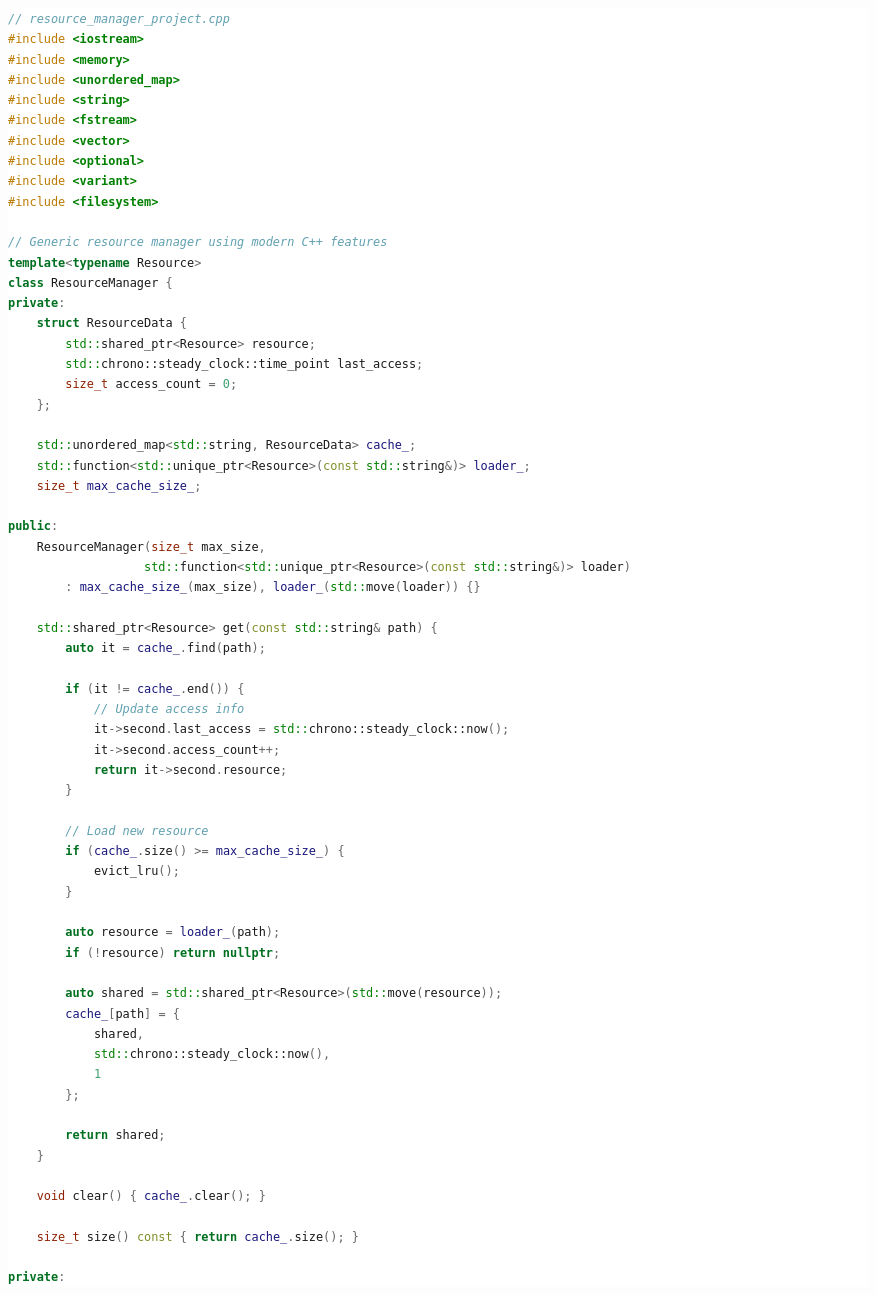 ```cpp
// resource_manager_project.cpp
#include <iostream>
#include <memory>
#include <unordered_map>
#include <string>
#include <fstream>
#include <vector>
#include <optional>
#include <variant>
#include <filesystem>

// Generic resource manager using modern C++ features
template<typename Resource>
class ResourceManager {
private:
    struct ResourceData {
        std::shared_ptr<Resource> resource;
        std::chrono::steady_clock::time_point last_access;
        size_t access_count = 0;
    };
    
    std::unordered_map<std::string, ResourceData> cache_;
    std::function<std::unique_ptr<Resource>(const std::string&)> loader_;
    size_t max_cache_size_;
    
public:
    ResourceManager(size_t max_size, 
                   std::function<std::unique_ptr<Resource>(const std::string&)> loader)
        : max_cache_size_(max_size), loader_(std::move(loader)) {}
    
    std::shared_ptr<Resource> get(const std::string& path) {
        auto it = cache_.find(path);
        
        if (it != cache_.end()) {
            // Update access info
            it->second.last_access = std::chrono::steady_clock::now();
            it->second.access_count++;
            return it->second.resource;
        }
        
        // Load new resource
        if (cache_.size() >= max_cache_size_) {
            evict_lru();
        }
        
        auto resource = loader_(path);
        if (!resource) return nullptr;
        
        auto shared = std::shared_ptr<Resource>(std::move(resource));
        cache_[path] = {
            shared, 
            std::chrono::steady_clock::now(),
            1
        };
        
        return shared;
    }
    
    void clear() { cache_.clear(); }
    
    size_t size() const { return cache_.size(); }
    
private:
```